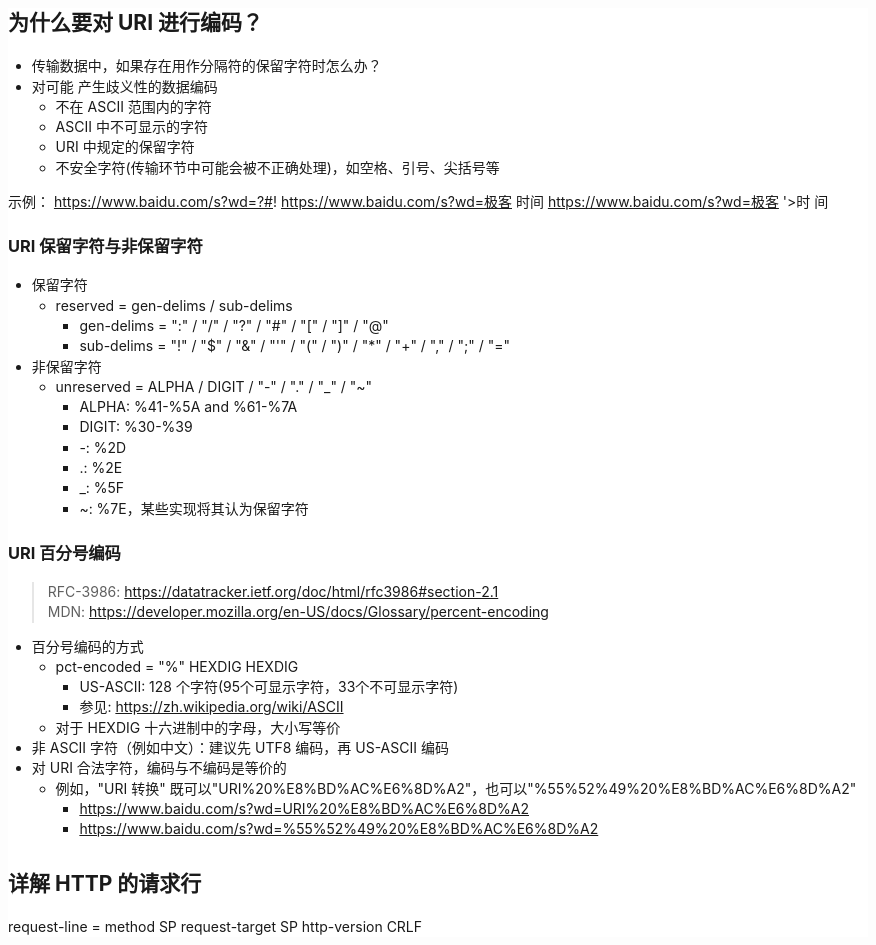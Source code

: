 
## 为什么要对 URI 进行编码？

- 传输数据中，如果存在用作分隔符的保留字符时怎么办？
- 对可能 产生歧义性的数据编码
  - 不在 ASCII 范围内的字符
  - ASCII 中不可显示的字符
  - URI 中规定的保留字符
  - 不安全字符(传输环节中可能会被不正确处理)，如空格、引号、尖括号等

示例：
https://www.baidu.com/s?wd=?#!
https://www.baidu.com/s?wd=极客 时间
https://www.baidu.com/s?wd=极客 '>时 间

### URI 保留字符与非保留字符

- 保留字符
  - reserved = gen-delims / sub-delims
    - gen-delims = ":" / "/" / "?" / "#" / "[" / "]" / "@"
    - sub-delims = "!" / "$" / "&" / "'" / "(" / ")" / "*" / "+" / "," / ";" / "="
- 非保留字符
  - unreserved = ALPHA / DIGIT / "-" / "." / "_" / "~"
    - ALPHA: %41-%5A and %61-%7A
    - DIGIT: %30-%39
    - -: %2D
    - .: %2E
    - _: %5F
    - ~: %7E，某些实现将其认为保留字符

### URI 百分号编码

> RFC-3986: https://datatracker.ietf.org/doc/html/rfc3986#section-2.1  
> MDN: https://developer.mozilla.org/en-US/docs/Glossary/percent-encoding

- 百分号编码的方式
  - pct-encoded = "%" HEXDIG HEXDIG
    - US-ASCII: 128 个字符(95个可显示字符，33个不可显示字符)
    - 参见: https://zh.wikipedia.org/wiki/ASCII
  - 对于 HEXDIG 十六进制中的字母，大小写等价
- 非 ASCII 字符（例如中文）：建议先 UTF8 编码，再 US-ASCII 编码
- 对 URI 合法字符，编码与不编码是等价的
  - 例如，"URI 转换" 既可以"URI%20%E8%BD%AC%E6%8D%A2"，也可以"%55%52%49%20%E8%BD%AC%E6%8D%A2"
    - https://www.baidu.com/s?wd=URI%20%E8%BD%AC%E6%8D%A2
    - https://www.baidu.com/s?wd=%55%52%49%20%E8%BD%AC%E6%8D%A2


## 详解 HTTP 的请求行

request-line = method SP request-target SP http-version CRLF
